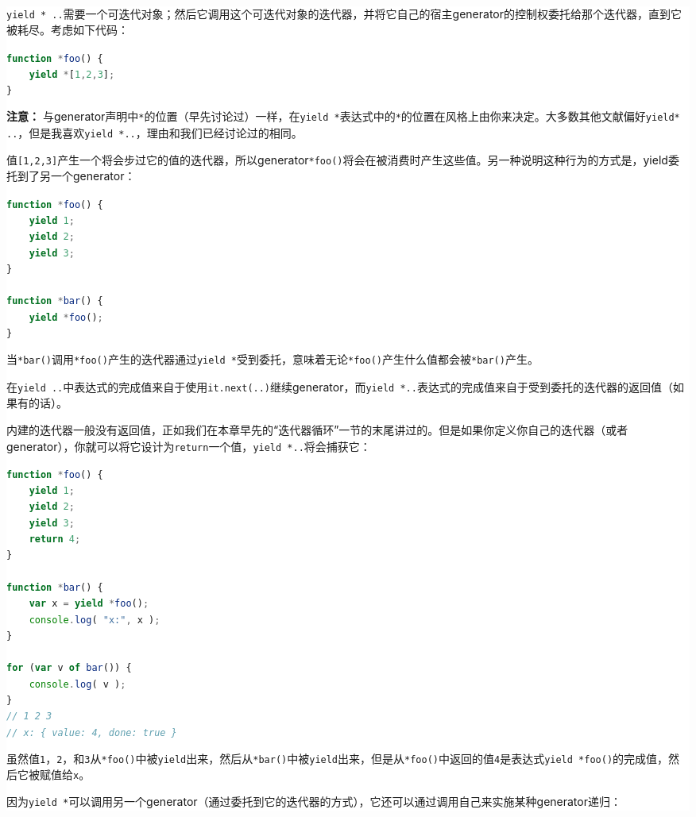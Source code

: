 `yield * ..`需要一个可迭代对象；然后它调用这个可迭代对象的迭代器，并将它自己的宿主generator的控制权委托给那个迭代器，直到它被耗尽。考虑如下代码：

```js
function *foo() {
	yield *[1,2,3];
}
```

**注意：** 与generator声明中`*`的位置（早先讨论过）一样，在`yield *`表达式中的`*`的位置在风格上由你来决定。大多数其他文献偏好`yield* ..`，但是我喜欢`yield *..`，理由和我们已经讨论过的相同。

值`[1,2,3]`产生一个将会步过它的值的迭代器，所以generator`*foo()`将会在被消费时产生这些值。另一种说明这种行为的方式是，yield委托到了另一个generator：

```js
function *foo() {
	yield 1;
	yield 2;
	yield 3;
}

function *bar() {
	yield *foo();
}
```

当`*bar()`调用`*foo()`产生的迭代器通过`yield *`受到委托，意味着无论`*foo()`产生什么值都会被`*bar()`产生。

在`yield ..`中表达式的完成值来自于使用`it.next(..)`继续generator，而`yield *..`表达式的完成值来自于受到委托的迭代器的返回值（如果有的话）。

内建的迭代器一般没有返回值，正如我们在本章早先的“迭代器循环”一节的末尾讲过的。但是如果你定义你自己的迭代器（或者generator），你就可以将它设计为`return`一个值，`yield *..`将会捕获它：

```js
function *foo() {
	yield 1;
	yield 2;
	yield 3;
	return 4;
}

function *bar() {
	var x = yield *foo();
	console.log( "x:", x );
}

for (var v of bar()) {
	console.log( v );
}
// 1 2 3
// x: { value: 4, done: true }
```

虽然值`1`，`2`，和`3`从`*foo()`中被`yield`出来，然后从`*bar()`中被`yield`出来，但是从`*foo()`中返回的值`4`是表达式`yield *foo()`的完成值，然后它被赋值给`x`。

因为`yield *`可以调用另一个generator（通过委托到它的迭代器的方式），它还可以通过调用自己来实施某种generator递归：
